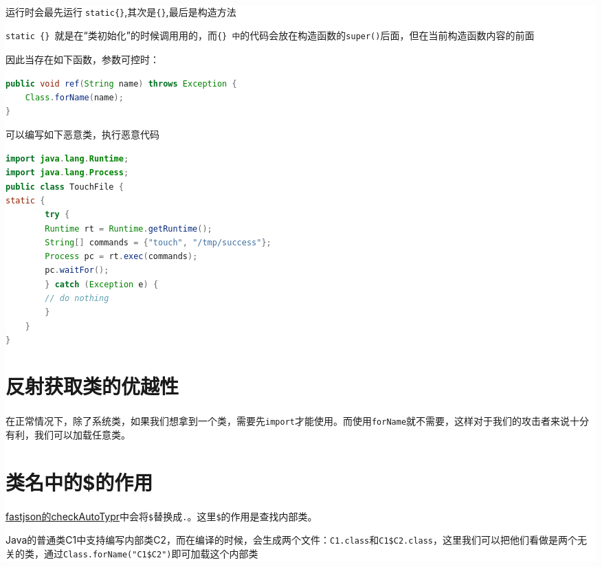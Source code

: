 运行时会最先运行 `static{}`,其次是`{}`,最后是构造方法

 `static {} `就是在“类初始化”的时候调⽤用的，而`{} 中`的代码会放在构造函数的` super() `后⾯，但在当前构造函数内容的前⾯

因此当存在如下函数，参数可控时：

```java
public void ref(String name) throws Exception {
    Class.forName(name);
}
```

可以编写如下恶意类，执行恶意代码

```java
import java.lang.Runtime;
import java.lang.Process;
public class TouchFile {
static {
        try {
        Runtime rt = Runtime.getRuntime();
        String[] commands = {"touch", "/tmp/success"};
        Process pc = rt.exec(commands);
        pc.waitFor();
        } catch (Exception e) {
        // do nothing
        }
	}
}
```

# 反射获取类的优越性

在正常情况下，除了系统类，如果我们想拿到一个类，需要先`import`才能使用。而使用`forName`就不需要，这样对于我们的攻击者来说十分有利，我们可以加载任意类。

# 类名中的$的作用

[fastjson的checkAutoTypr](https://github.com/alibaba/fastjson/blob/fcc9c2a/src/main/java/com/alibaba/fastjson/parser/ParserConfig.java#L1038)中会将`$`替换成`.`。这里`$`的作用是查找内部类。

Java的普通类C1中支持编写内部类C2，而在编译的时候，会生成两个文件：`C1.class`和`C1$C2.class`，这里我们可以把他们看做是两个无关的类，通过`Class.forName("C1$C2")`即可加载这个内部类
